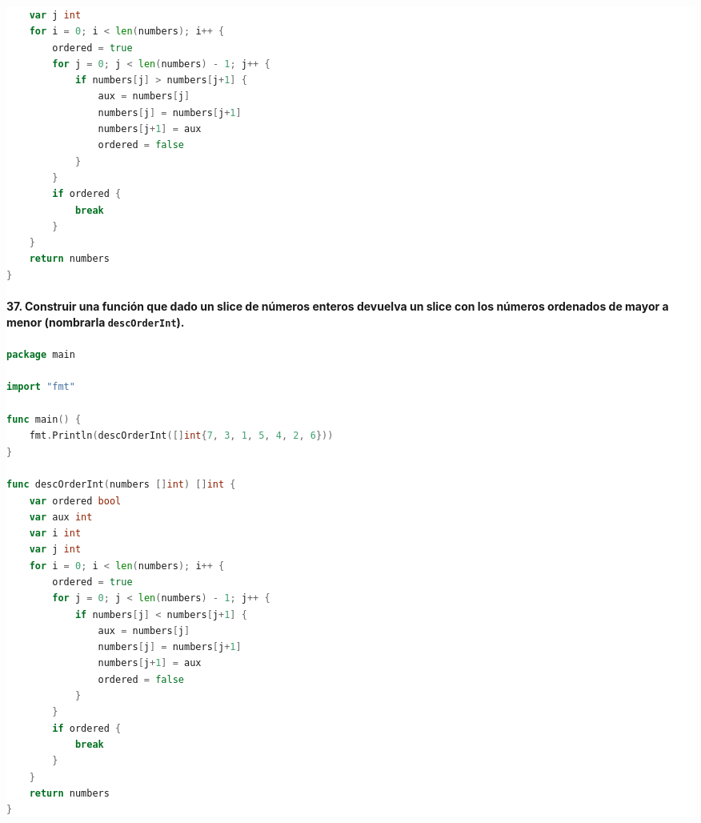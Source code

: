 ```go
	var j int
	for i = 0; i < len(numbers); i++ {
		ordered = true
		for j = 0; j < len(numbers) - 1; j++ {
			if numbers[j] > numbers[j+1] {
				aux = numbers[j]
				numbers[j] = numbers[j+1]
				numbers[j+1] = aux
				ordered = false
			}
		}
		if ordered {
			break
		}
	}
	return numbers
}
```

#### 37. Construir una función que dado un slice de números enteros devuelva un slice con los números ordenados de mayor a menor (nombrarla `descOrderInt`).
```go
package main

import "fmt"

func main() {
	fmt.Println(descOrderInt([]int{7, 3, 1, 5, 4, 2, 6}))
}

func descOrderInt(numbers []int) []int {
	var ordered bool
	var aux int
	var i int
	var j int
	for i = 0; i < len(numbers); i++ {
		ordered = true
		for j = 0; j < len(numbers) - 1; j++ {
			if numbers[j] < numbers[j+1] {
				aux = numbers[j]
				numbers[j] = numbers[j+1]
				numbers[j+1] = aux
				ordered = false
			}
		}
		if ordered {
			break
		}
	}
	return numbers
}
```
